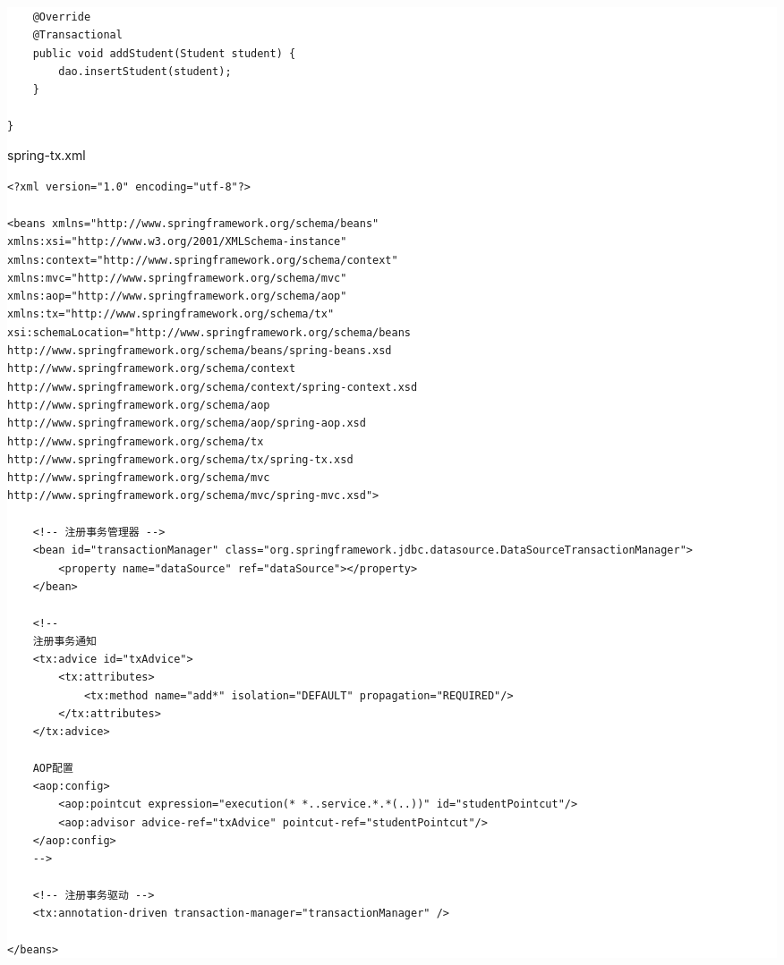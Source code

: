 		@Override
		@Transactional
		public void addStudent(Student student) {
			dao.insertStudent(student);
		}
	
	}

spring-tx.xml

	<?xml version="1.0" encoding="utf-8"?>
	
	<beans xmlns="http://www.springframework.org/schema/beans"
	xmlns:xsi="http://www.w3.org/2001/XMLSchema-instance"
	xmlns:context="http://www.springframework.org/schema/context"
	xmlns:mvc="http://www.springframework.org/schema/mvc"
	xmlns:aop="http://www.springframework.org/schema/aop"
	xmlns:tx="http://www.springframework.org/schema/tx"
	xsi:schemaLocation="http://www.springframework.org/schema/beans
	http://www.springframework.org/schema/beans/spring-beans.xsd
	http://www.springframework.org/schema/context
	http://www.springframework.org/schema/context/spring-context.xsd
	http://www.springframework.org/schema/aop
	http://www.springframework.org/schema/aop/spring-aop.xsd
	http://www.springframework.org/schema/tx
	http://www.springframework.org/schema/tx/spring-tx.xsd
	http://www.springframework.org/schema/mvc
	http://www.springframework.org/schema/mvc/spring-mvc.xsd">
		
		<!-- 注册事务管理器 -->
		<bean id="transactionManager" class="org.springframework.jdbc.datasource.DataSourceTransactionManager">
			<property name="dataSource" ref="dataSource"></property>
		</bean>
		
		<!--  
		注册事务通知
		<tx:advice id="txAdvice">
			<tx:attributes>
				<tx:method name="add*" isolation="DEFAULT" propagation="REQUIRED"/>
			</tx:attributes>
		</tx:advice>
		
		AOP配置
		<aop:config>
			<aop:pointcut expression="execution(* *..service.*.*(..))" id="studentPointcut"/>
			<aop:advisor advice-ref="txAdvice" pointcut-ref="studentPointcut"/>
		</aop:config>
		-->
		
		<!-- 注册事务驱动 -->
		<tx:annotation-driven transaction-manager="transactionManager" />
		
	</beans>